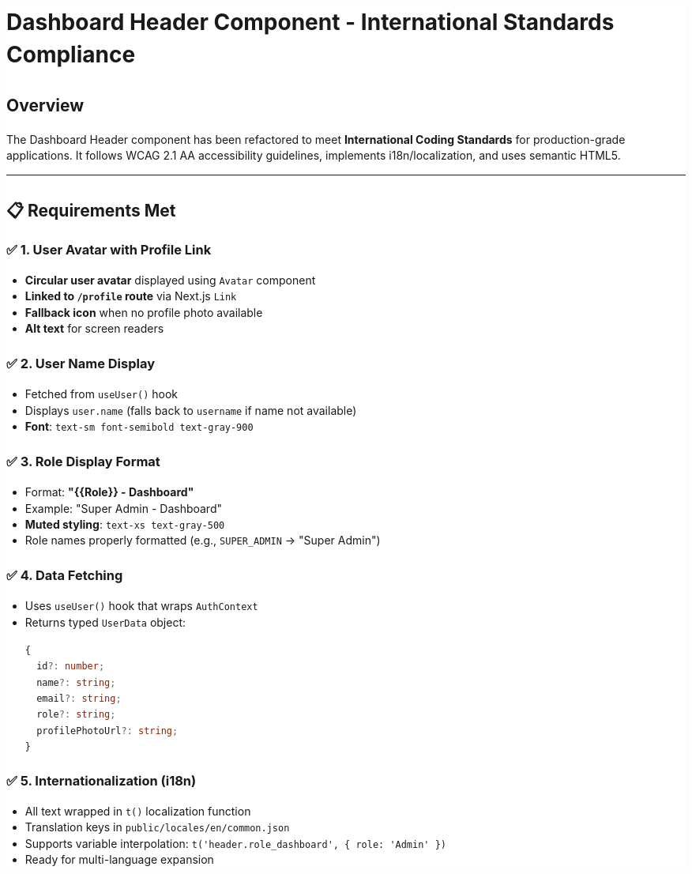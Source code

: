 # Dashboard Header Component - International Standards Compliance

## Overview

The Dashboard Header component has been refactored to meet **International Coding Standards** for production-grade applications. It follows WCAG 2.1 AA accessibility guidelines, implements i18n/localization, and uses semantic HTML5.

---

## 📋 Requirements Met

### ✅ 1. User Avatar with Profile Link
- **Circular user avatar** displayed using `Avatar` component
- **Linked to `/profile` route** via Next.js `Link`
- **Fallback icon** when no profile photo available
- **Alt text** for screen readers

### ✅ 2. User Name Display
- Fetched from `useUser()` hook
- Displays `user.name` (falls back to `username` if name not available)
- **Font**: `text-sm font-semibold text-gray-900`

### ✅ 3. Role Display Format
- Format: **"{{Role}} - Dashboard"**
- Example: "Super Admin - Dashboard"
- **Muted styling**: `text-xs text-gray-500`
- Role names properly formatted (e.g., `SUPER_ADMIN` → "Super Admin")

### ✅ 4. Data Fetching
- Uses `useUser()` hook that wraps `AuthContext`
- Returns typed `UserData` object:
  ```typescript
  {
    id?: number;
    name?: string;
    email?: string;
    role?: string;
    profilePhotoUrl?: string;
  }
  ```

### ✅ 5. Internationalization (i18n)
- All text wrapped in `t()` localization function
- Translation keys in `public/locales/en/common.json`
- Supports variable interpolation: `t('header.role_dashboard', { role: 'Admin' })`
- Ready for multi-language expansion
